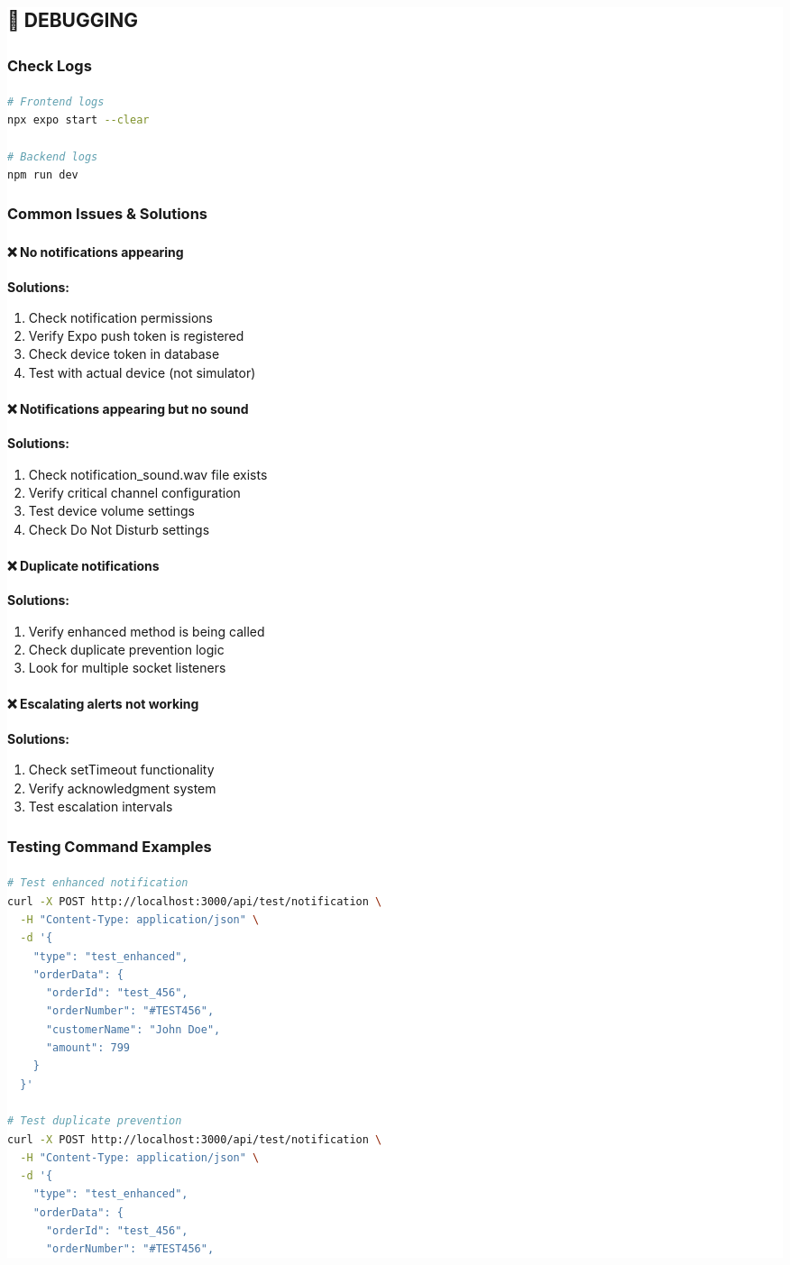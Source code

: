 ## 🔧 DEBUGGING

### **Check Logs**
```bash
# Frontend logs
npx expo start --clear

# Backend logs
npm run dev
```

### **Common Issues & Solutions**

#### ❌ **No notifications appearing**
**Solutions:**
1. Check notification permissions
2. Verify Expo push token is registered
3. Check device token in database
4. Test with actual device (not simulator)

#### ❌ **Notifications appearing but no sound**
**Solutions:**
1. Check notification_sound.wav file exists
2. Verify critical channel configuration
3. Test device volume settings
4. Check Do Not Disturb settings

#### ❌ **Duplicate notifications**
**Solutions:**
1. Verify enhanced method is being called
2. Check duplicate prevention logic
3. Look for multiple socket listeners

#### ❌ **Escalating alerts not working**
**Solutions:**
1. Check setTimeout functionality
2. Verify acknowledgment system
3. Test escalation intervals

### **Testing Command Examples**

```bash
# Test enhanced notification
curl -X POST http://localhost:3000/api/test/notification \
  -H "Content-Type: application/json" \
  -d '{
    "type": "test_enhanced",
    "orderData": {
      "orderId": "test_456",
      "orderNumber": "#TEST456",
      "customerName": "John Doe",
      "amount": 799
    }
  }'

# Test duplicate prevention
curl -X POST http://localhost:3000/api/test/notification \
  -H "Content-Type: application/json" \
  -d '{
    "type": "test_enhanced",
    "orderData": {
      "orderId": "test_456",
      "orderNumber": "#TEST456",
```
